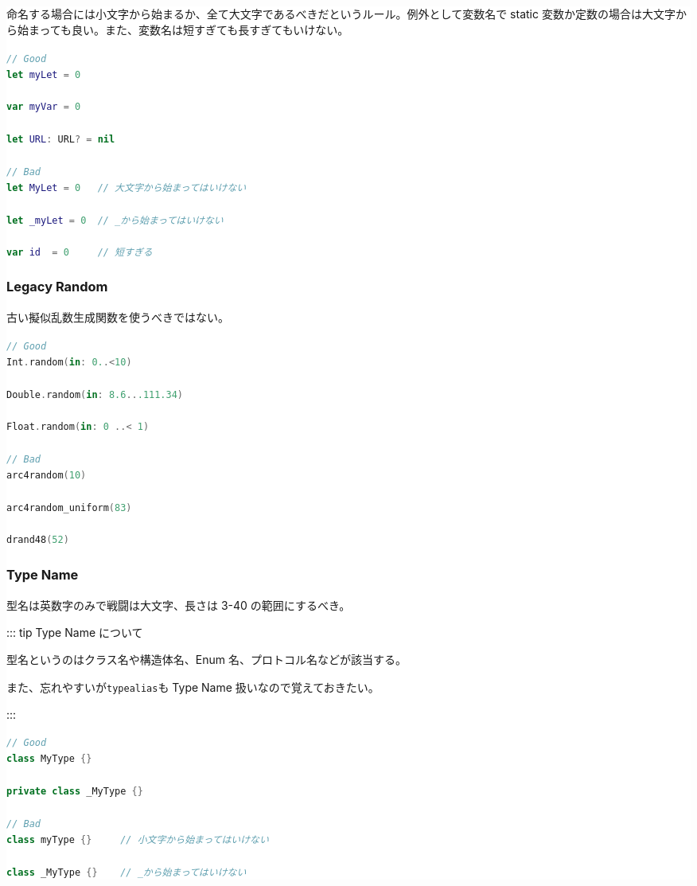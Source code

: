 命名する場合には小文字から始まるか、全て大文字であるべきだというルール。例外として変数名で static 変数か定数の場合は大文字から始まっても良い。また、変数名は短すぎても長すぎてもいけない。

```swift
// Good
let myLet = 0

var myVar = 0

let URL: URL? = nil

// Bad
let MyLet = 0   // 大文字から始まってはいけない

let _myLet = 0  // _から始まってはいけない

var id  = 0     // 短すぎる
```

### Legacy Random

古い擬似乱数生成関数を使うべきではない。

```swift
// Good
Int.random(in: 0..<10)

Double.random(in: 8.6...111.34)

Float.random(in: 0 ..< 1)

// Bad
arc4random(10)

arc4random_uniform(83)

drand48(52)
```

### Type Name

型名は英数字のみで戦闘は大文字、長さは 3-40 の範囲にするべき。

::: tip Type Name について

型名というのはクラス名や構造体名、Enum 名、プロトコル名などが該当する。

また、忘れやすいが`typealias`も Type Name 扱いなので覚えておきたい。

:::

```swift
// Good
class MyType {}

private class _MyType {}

// Bad
class myType {}	    // 小文字から始まってはいけない

class _MyType {}    // _から始まってはいけない
```
